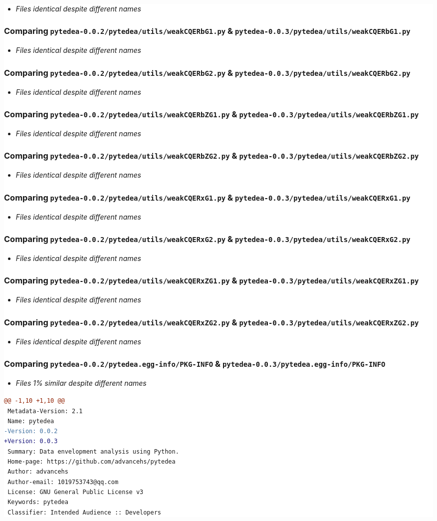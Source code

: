  * *Files identical despite different names*

### Comparing `pytedea-0.0.2/pytedea/utils/weakCQERbG1.py` & `pytedea-0.0.3/pytedea/utils/weakCQERbG1.py`

 * *Files identical despite different names*

### Comparing `pytedea-0.0.2/pytedea/utils/weakCQERbG2.py` & `pytedea-0.0.3/pytedea/utils/weakCQERbG2.py`

 * *Files identical despite different names*

### Comparing `pytedea-0.0.2/pytedea/utils/weakCQERbZG1.py` & `pytedea-0.0.3/pytedea/utils/weakCQERbZG1.py`

 * *Files identical despite different names*

### Comparing `pytedea-0.0.2/pytedea/utils/weakCQERbZG2.py` & `pytedea-0.0.3/pytedea/utils/weakCQERbZG2.py`

 * *Files identical despite different names*

### Comparing `pytedea-0.0.2/pytedea/utils/weakCQERxG1.py` & `pytedea-0.0.3/pytedea/utils/weakCQERxG1.py`

 * *Files identical despite different names*

### Comparing `pytedea-0.0.2/pytedea/utils/weakCQERxG2.py` & `pytedea-0.0.3/pytedea/utils/weakCQERxG2.py`

 * *Files identical despite different names*

### Comparing `pytedea-0.0.2/pytedea/utils/weakCQERxZG1.py` & `pytedea-0.0.3/pytedea/utils/weakCQERxZG1.py`

 * *Files identical despite different names*

### Comparing `pytedea-0.0.2/pytedea/utils/weakCQERxZG2.py` & `pytedea-0.0.3/pytedea/utils/weakCQERxZG2.py`

 * *Files identical despite different names*

### Comparing `pytedea-0.0.2/pytedea.egg-info/PKG-INFO` & `pytedea-0.0.3/pytedea.egg-info/PKG-INFO`

 * *Files 1% similar despite different names*

```diff
@@ -1,10 +1,10 @@
 Metadata-Version: 2.1
 Name: pytedea
-Version: 0.0.2
+Version: 0.0.3
 Summary: Data envelopment analysis using Python.
 Home-page: https://github.com/advancehs/pytedea
 Author: advancehs
 Author-email: 1019753743@qq.com
 License: GNU General Public License v3
 Keywords: pytedea
 Classifier: Intended Audience :: Developers
```
